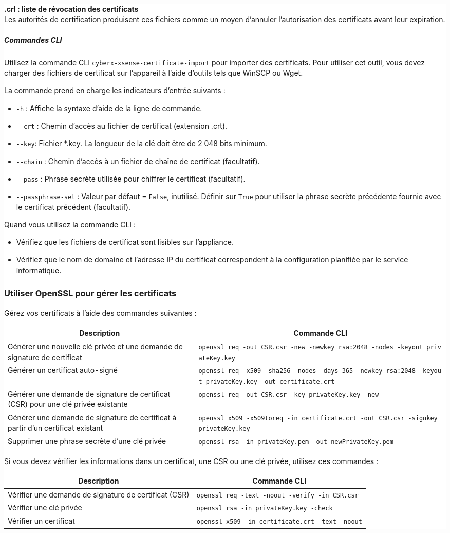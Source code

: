 **.crl : liste de révocation des certificats**  
Les autorités de certification produisent ces fichiers comme un moyen d’annuler l’autorisation des certificats avant leur expiration.
 
##### <a name="cli-commands"></a>Commandes CLI

Utilisez la commande CLI `cyberx-xsense-certificate-import` pour importer des certificats. Pour utiliser cet outil, vous devez charger des fichiers de certificat sur l’appareil à l’aide d’outils tels que WinSCP ou Wget.

La commande prend en charge les indicateurs d’entrée suivants :

- `-h` :  Affiche la syntaxe d’aide de la ligne de commande.

- `--crt` :  Chemin d’accès au fichier de certificat (extension .crt).

- `--key`: Fichier \*.key. La longueur de la clé doit être de 2 048 bits minimum.

- `--chain` :  Chemin d’accès à un fichier de chaîne de certificat (facultatif).

- `--pass` :  Phrase secrète utilisée pour chiffrer le certificat (facultatif).

- `--passphrase-set` :  Valeur par défaut = `False`, inutilisé. Définir sur `True` pour utiliser la phrase secrète précédente fournie avec le certificat précédent (facultatif).

Quand vous utilisez la commande CLI :

- Vérifiez que les fichiers de certificat sont lisibles sur l’appliance.

- Vérifiez que le nom de domaine et l’adresse IP du certificat correspondent à la configuration planifiée par le service informatique.

### <a name="use-openssl-to-manage-certificates"></a>Utiliser OpenSSL pour gérer les certificats

Gérez vos certificats à l’aide des commandes suivantes :

| Description | Commande CLI |
|--|--|
| Générer une nouvelle clé privée et une demande de signature de certificat | `openssl req -out CSR.csr -new -newkey rsa:2048 -nodes -keyout privateKey.key` |
| Générer un certificat auto-signé | `openssl req -x509 -sha256 -nodes -days 365 -newkey rsa:2048 -keyout privateKey.key -out certificate.crt` |
| Générer une demande de signature de certificat (CSR) pour une clé privée existante | `openssl req -out CSR.csr -key privateKey.key -new` |
| Générer une demande de signature de certificat à partir d’un certificat existant | `openssl x509 -x509toreq -in certificate.crt -out CSR.csr -signkey privateKey.key` |
| Supprimer une phrase secrète d’une clé privée | `openssl rsa -in privateKey.pem -out newPrivateKey.pem` |

Si vous devez vérifier les informations dans un certificat, une CSR ou une clé privée, utilisez ces commandes :

| Description | Commande CLI |
|--|--|
| Vérifier une demande de signature de certificat (CSR) | `openssl req -text -noout -verify -in CSR.csr` |
| Vérifier une clé privée | `openssl rsa -in privateKey.key -check` |
| Vérifier un certificat | `openssl x509 -in certificate.crt -text -noout`  |
